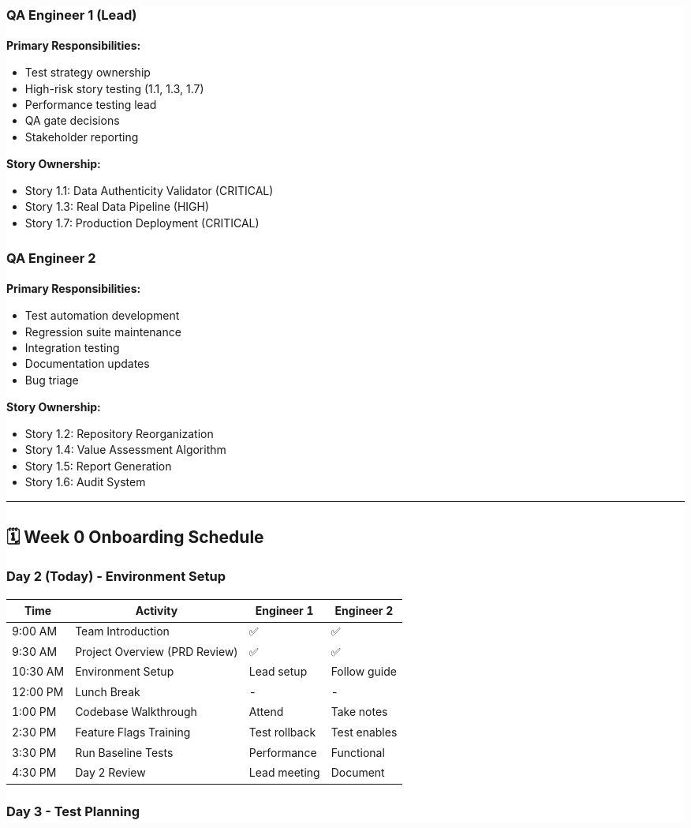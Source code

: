 ### QA Engineer 1 (Lead)
**Primary Responsibilities:**
- Test strategy ownership
- High-risk story testing (1.1, 1.3, 1.7)
- Performance testing lead
- QA gate decisions
- Stakeholder reporting

**Story Ownership:**
- Story 1.1: Data Authenticity Validator (CRITICAL)
- Story 1.3: Real Data Pipeline (HIGH)
- Story 1.7: Production Deployment (CRITICAL)

### QA Engineer 2
**Primary Responsibilities:**
- Test automation development
- Regression suite maintenance
- Integration testing
- Documentation updates
- Bug triage

**Story Ownership:**
- Story 1.2: Repository Reorganization
- Story 1.4: Value Assessment Algorithm
- Story 1.5: Report Generation
- Story 1.6: Audit System

---

## 🗓️ Week 0 Onboarding Schedule

### Day 2 (Today) - Environment Setup

| Time | Activity | Engineer 1 | Engineer 2 |
|------|----------|------------|------------|
| 9:00 AM | Team Introduction | ✅ | ✅ |
| 9:30 AM | Project Overview (PRD Review) | ✅ | ✅ |
| 10:30 AM | Environment Setup | Lead setup | Follow guide |
| 12:00 PM | Lunch Break | - | - |
| 1:00 PM | Codebase Walkthrough | Attend | Take notes |
| 2:30 PM | Feature Flags Training | Test rollback | Test enables |
| 3:30 PM | Run Baseline Tests | Performance | Functional |
| 4:30 PM | Day 2 Review | Lead meeting | Document |

### Day 3 - Test Planning
